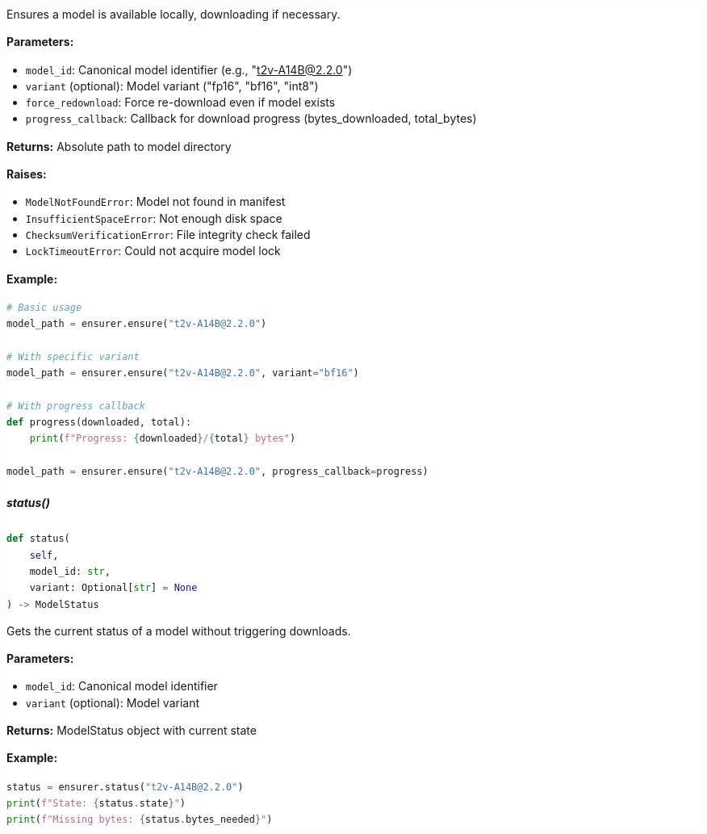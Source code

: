 Ensures a model is available locally, downloading if necessary.

**Parameters:**

- `model_id`: Canonical model identifier (e.g., "t2v-A14B@2.2.0")
- `variant` (optional): Model variant ("fp16", "bf16", "int8")
- `force_redownload`: Force re-download even if model exists
- `progress_callback`: Callback for download progress (bytes_downloaded, total_bytes)

**Returns:** Absolute path to model directory

**Raises:**

- `ModelNotFoundError`: Model not found in manifest
- `InsufficientSpaceError`: Not enough disk space
- `ChecksumVerificationError`: File integrity check failed
- `LockTimeoutError`: Could not acquire model lock

**Example:**

```python
# Basic usage
model_path = ensurer.ensure("t2v-A14B@2.2.0")

# With specific variant
model_path = ensurer.ensure("t2v-A14B@2.2.0", variant="bf16")

# With progress callback
def progress(downloaded, total):
    print(f"Progress: {downloaded}/{total} bytes")

model_path = ensurer.ensure("t2v-A14B@2.2.0", progress_callback=progress)
```

##### status()

```python
def status(
    self,
    model_id: str,
    variant: Optional[str] = None
) -> ModelStatus
```

Gets the current status of a model without triggering downloads.

**Parameters:**

- `model_id`: Canonical model identifier
- `variant` (optional): Model variant

**Returns:** ModelStatus object with current state

**Example:**

```python
status = ensurer.status("t2v-A14B@2.2.0")
print(f"State: {status.state}")
print(f"Missing bytes: {status.bytes_needed}")
```

